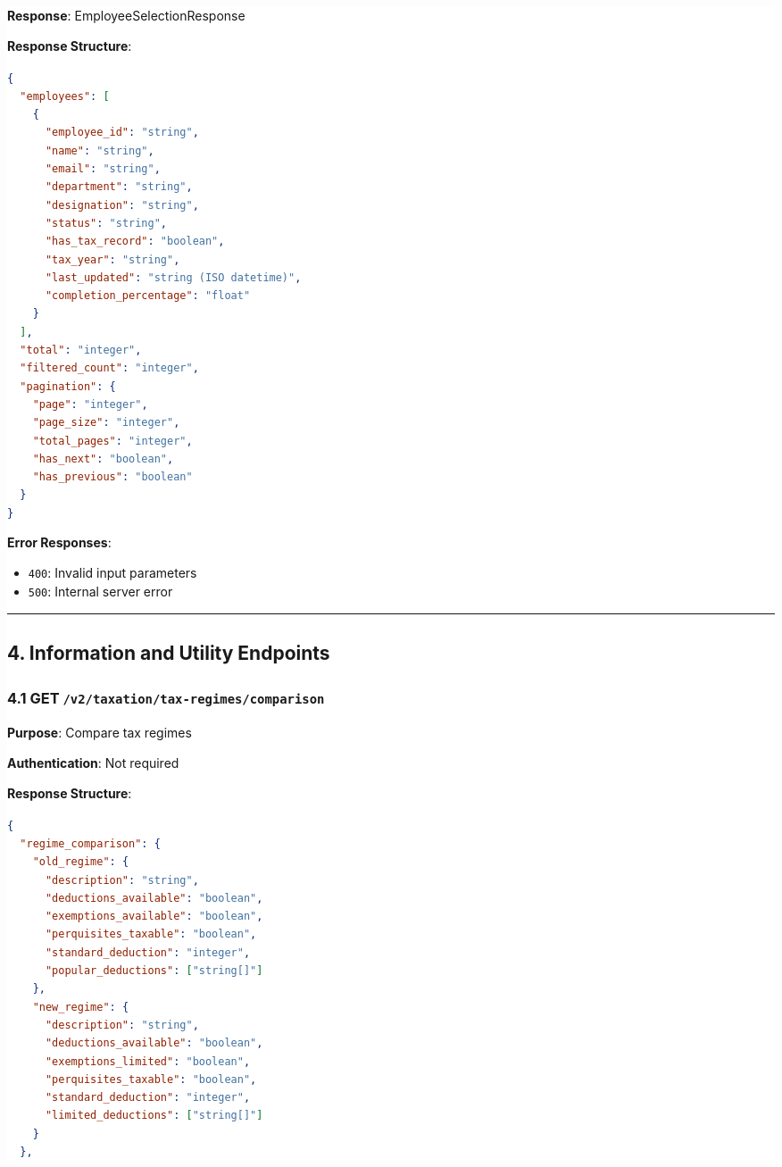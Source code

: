 **Response**: EmployeeSelectionResponse

**Response Structure**:
```json
{
  "employees": [
    {
      "employee_id": "string",
      "name": "string",
      "email": "string",
      "department": "string",
      "designation": "string",
      "status": "string",
      "has_tax_record": "boolean",
      "tax_year": "string",
      "last_updated": "string (ISO datetime)",
      "completion_percentage": "float"
    }
  ],
  "total": "integer",
  "filtered_count": "integer",
  "pagination": {
    "page": "integer",
    "page_size": "integer",
    "total_pages": "integer",
    "has_next": "boolean",
    "has_previous": "boolean"
  }
}
```

**Error Responses**:
- `400`: Invalid input parameters
- `500`: Internal server error

---

## 4. Information and Utility Endpoints

### 4.1 GET `/v2/taxation/tax-regimes/comparison`
**Purpose**: Compare tax regimes

**Authentication**: Not required

**Response Structure**:
```json
{
  "regime_comparison": {
    "old_regime": {
      "description": "string",
      "deductions_available": "boolean",
      "exemptions_available": "boolean",
      "perquisites_taxable": "boolean",
      "standard_deduction": "integer",
      "popular_deductions": ["string[]"]
    },
    "new_regime": {
      "description": "string",
      "deductions_available": "boolean",
      "exemptions_limited": "boolean",
      "perquisites_taxable": "boolean",
      "standard_deduction": "integer",
      "limited_deductions": ["string[]"]
    }
  },
```